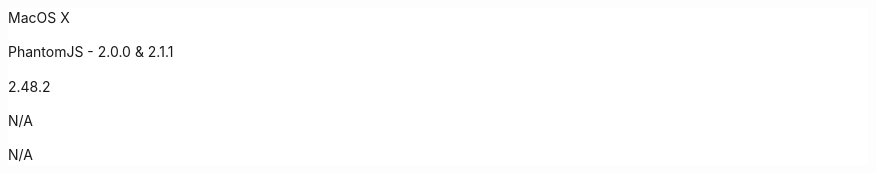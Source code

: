 MacOS X

</td><td>

PhantomJS - 2.0.0 & 2.1.1

</td><td>

2.48.2

</td><td>

N/A

</td><td>

N/A

</td></tr>
</tbody></table>
